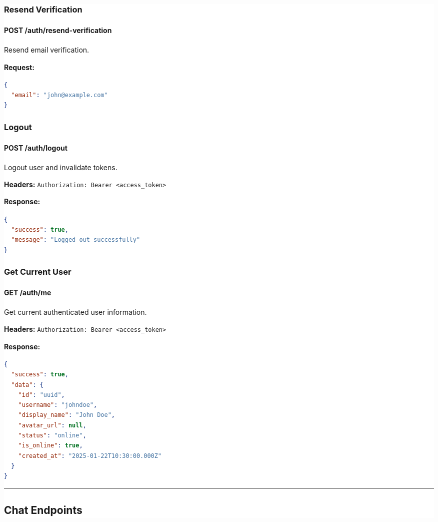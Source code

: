 ### Resend Verification

#### POST /auth/resend-verification

Resend email verification.

**Request:**
```json
{
  "email": "john@example.com"
}
```

### Logout

#### POST /auth/logout

Logout user and invalidate tokens.

**Headers:** `Authorization: Bearer <access_token>`

**Response:**
```json
{
  "success": true,
  "message": "Logged out successfully"
}
```

### Get Current User

#### GET /auth/me

Get current authenticated user information.

**Headers:** `Authorization: Bearer <access_token>`

**Response:**
```json
{
  "success": true,
  "data": {
    "id": "uuid",
    "username": "johndoe",
    "display_name": "John Doe",
    "avatar_url": null,
    "status": "online",
    "is_online": true,
    "created_at": "2025-01-22T10:30:00.000Z"
  }
}
```

---

## Chat Endpoints
